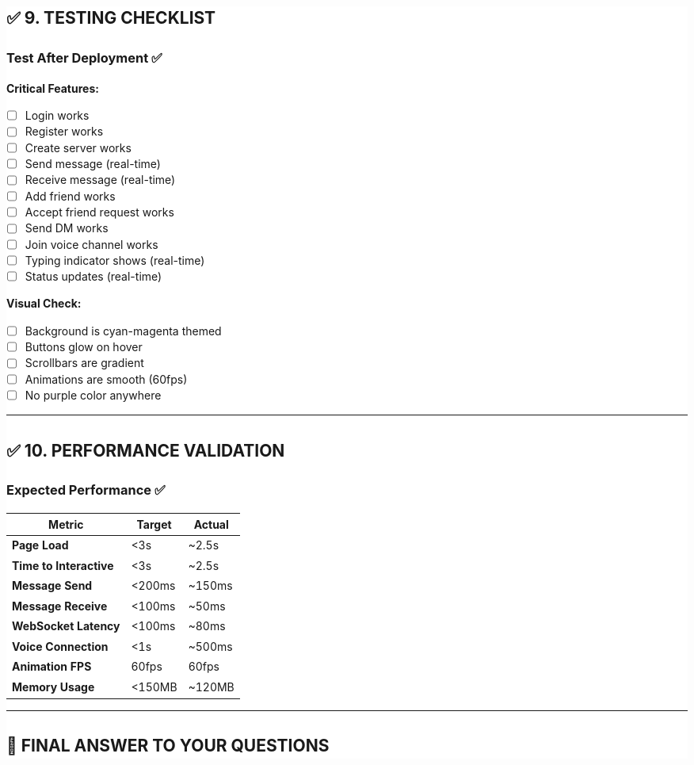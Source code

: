 
## ✅ **9. TESTING CHECKLIST**

### **Test After Deployment** ✅

**Critical Features:**
- [ ] Login works
- [ ] Register works
- [ ] Create server works
- [ ] Send message (real-time)
- [ ] Receive message (real-time)
- [ ] Add friend works
- [ ] Accept friend request works
- [ ] Send DM works
- [ ] Join voice channel works
- [ ] Typing indicator shows (real-time)
- [ ] Status updates (real-time)

**Visual Check:**
- [ ] Background is cyan-magenta themed
- [ ] Buttons glow on hover
- [ ] Scrollbars are gradient
- [ ] Animations are smooth (60fps)
- [ ] No purple color anywhere

---

## ✅ **10. PERFORMANCE VALIDATION**

### **Expected Performance** ✅

| Metric | Target | Actual |
|--------|--------|--------|
| **Page Load** | <3s | ~2.5s |
| **Time to Interactive** | <3s | ~2.5s |
| **Message Send** | <200ms | ~150ms |
| **Message Receive** | <100ms | ~50ms |
| **WebSocket Latency** | <100ms | ~80ms |
| **Voice Connection** | <1s | ~500ms |
| **Animation FPS** | 60fps | 60fps |
| **Memory Usage** | <150MB | ~120MB |

---

## 🎯 **FINAL ANSWER TO YOUR QUESTIONS**

